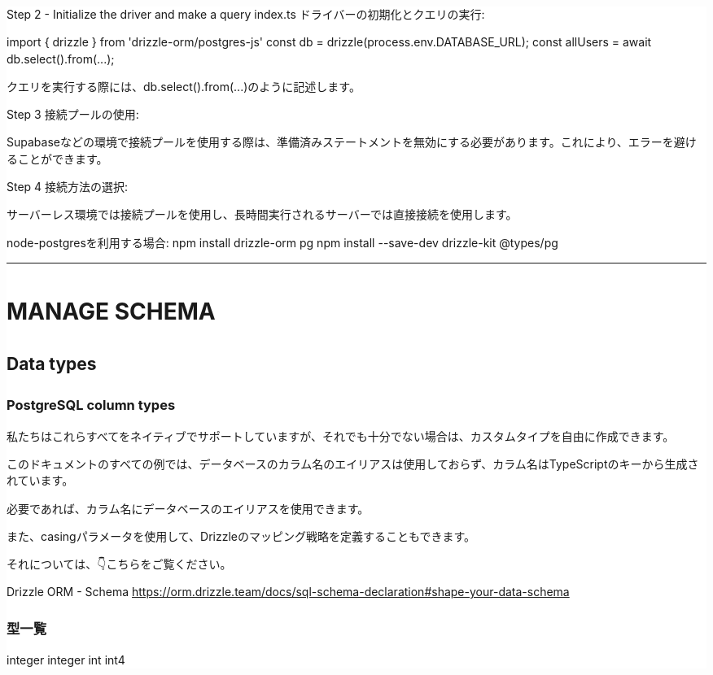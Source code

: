 Step 2 - Initialize the driver and make a query
index.ts ドライバーの初期化とクエリの実行:

import { drizzle } from 'drizzle-orm/postgres-js'
const db = drizzle(process.env.DATABASE_URL);
const allUsers = await db.select().from(...);

クエリを実行する際には、db.select().from(...)のように記述します。




Step 3
接続プールの使用:

Supabaseなどの環境で接続プールを使用する際は、準備済みステートメントを無効にする必要があります。これにより、エラーを避けることができます。

Step 4
接続方法の選択:

サーバーレス環境では接続プールを使用し、長時間実行されるサーバーでは直接接続を使用します。





node-postgresを利用する場合:
npm install drizzle-orm pg
npm install --save-dev drizzle-kit @types/pg




----------------------------------------

# MANAGE SCHEMA

## Data types

### PostgreSQL column types

私たちはこれらすべてをネイティブでサポートしていますが、それでも十分でない場合は、カスタムタイプを自由に作成できます。

このドキュメントのすべての例では、データベースのカラム名のエイリアスは使用しておらず、カラム名はTypeScriptのキーから生成されています。

必要であれば、カラム名にデータベースのエイリアスを使用できます。

また、casingパラメータを使用して、Drizzleのマッピング戦略を定義することもできます。

それについては、👇️こちらをご覧ください。

Drizzle ORM - Schema
https://orm.drizzle.team/docs/sql-schema-declaration#shape-your-data-schema



### 型一覧

integer
	integer
	int
	int4
